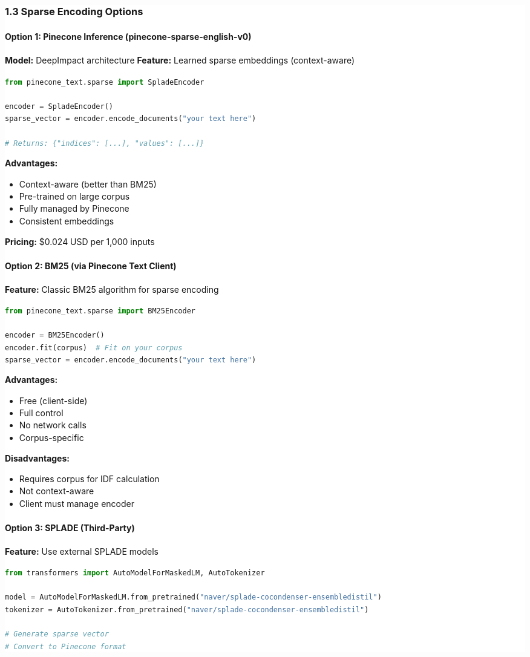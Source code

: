 ### 1.3 Sparse Encoding Options

#### Option 1: Pinecone Inference (pinecone-sparse-english-v0)

**Model:** DeepImpact architecture
**Feature:** Learned sparse embeddings (context-aware)

```python
from pinecone_text.sparse import SpladeEncoder

encoder = SpladeEncoder()
sparse_vector = encoder.encode_documents("your text here")

# Returns: {"indices": [...], "values": [...]}
```

**Advantages:**
- Context-aware (better than BM25)
- Pre-trained on large corpus
- Fully managed by Pinecone
- Consistent embeddings

**Pricing:** $0.024 USD per 1,000 inputs

#### Option 2: BM25 (via Pinecone Text Client)

**Feature:** Classic BM25 algorithm for sparse encoding

```python
from pinecone_text.sparse import BM25Encoder

encoder = BM25Encoder()
encoder.fit(corpus)  # Fit on your corpus
sparse_vector = encoder.encode_documents("your text here")
```

**Advantages:**
- Free (client-side)
- Full control
- No network calls
- Corpus-specific

**Disadvantages:**
- Requires corpus for IDF calculation
- Not context-aware
- Client must manage encoder

#### Option 3: SPLADE (Third-Party)

**Feature:** Use external SPLADE models

```python
from transformers import AutoModelForMaskedLM, AutoTokenizer

model = AutoModelForMaskedLM.from_pretrained("naver/splade-cocondenser-ensembledistil")
tokenizer = AutoTokenizer.from_pretrained("naver/splade-cocondenser-ensembledistil")

# Generate sparse vector
# Convert to Pinecone format
```
